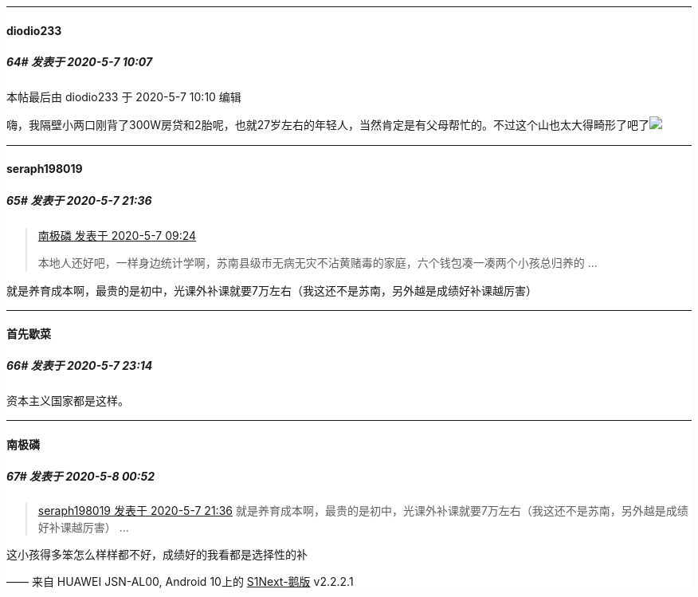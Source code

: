 -----

####  diodio233  
##### 64#       发表于 2020-5-7 10:07



 本帖最后由 diodio233 于 2020-5-7 10:10 编辑 

嗨，我隔壁小两口刚背了300W房贷和2胎呢，也就27岁左右的年轻人，当然肯定是有父母帮忙的。不过这个山也太大得畸形了吧了<img src="https://static.saraba1st.com/image/smiley/face2017/067.png" referrerpolicy="no-referrer">







-----

####  seraph198019  
##### 65#       发表于 2020-5-7 21:36



<blockquote><a href="httphttps://bbs.saraba1st.com/2b/forum.php?mod=redirect&amp;goto=findpost&amp;pid=47328697&amp;ptid=1932776" target="_blank">南极磷 发表于 2020-5-7 09:24</a>

本地人还好吧，一样身边统计学啊，苏南县级市无病无灾不沾黄赌毒的家庭，六个钱包凑一凑两个小孩总归养的 ...</blockquote>
就是养育成本啊，最贵的是初中，光课外补课就要7万左右（我这还不是苏南，另外越是成绩好补课越厉害）







-----

####  首先歇菜  
##### 66#       发表于 2020-5-7 23:14




资本主义国家都是这样。







-----

####  南极磷  
##### 67#       发表于 2020-5-8 00:52



<blockquote><a href="httphttps://bbs.saraba1st.com/2b/forum.php?mod=redirect&amp;goto=findpost&amp;pid=47336986&amp;ptid=1932776" target="_blank">seraph198019 发表于 2020-5-7 21:36</a>
就是养育成本啊，最贵的是初中，光课外补课就要7万左右（我这还不是苏南，另外越是成绩好补课越厉害） ...</blockquote>
这小孩得多笨怎么样样都不好，成绩好的我看都是选择性的补

—— 来自 HUAWEI JSN-AL00, Android 10上的 [S1Next-鹅版](https://github.com/ykrank/S1-Next/releases) v2.2.2.1
